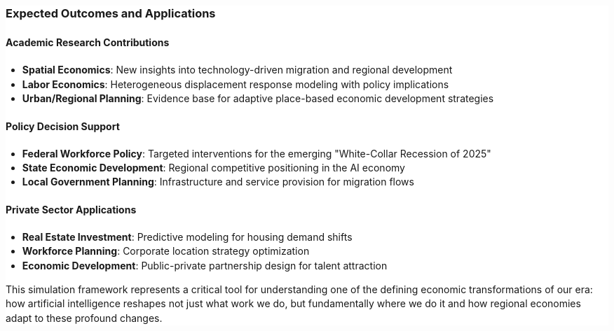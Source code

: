 ### Expected Outcomes and Applications

#### Academic Research Contributions
- **Spatial Economics**: New insights into technology-driven migration and regional development
- **Labor Economics**: Heterogeneous displacement response modeling with policy implications
- **Urban/Regional Planning**: Evidence base for adaptive place-based economic development strategies

#### Policy Decision Support
- **Federal Workforce Policy**: Targeted interventions for the emerging "White-Collar Recession of 2025"
- **State Economic Development**: Regional competitive positioning in the AI economy
- **Local Government Planning**: Infrastructure and service provision for migration flows

#### Private Sector Applications
- **Real Estate Investment**: Predictive modeling for housing demand shifts
- **Workforce Planning**: Corporate location strategy optimization
- **Economic Development**: Public-private partnership design for talent attraction

This simulation framework represents a critical tool for understanding one of the defining economic transformations of our era: how artificial intelligence reshapes not just what work we do, but fundamentally where we do it and how regional economies adapt to these profound changes.